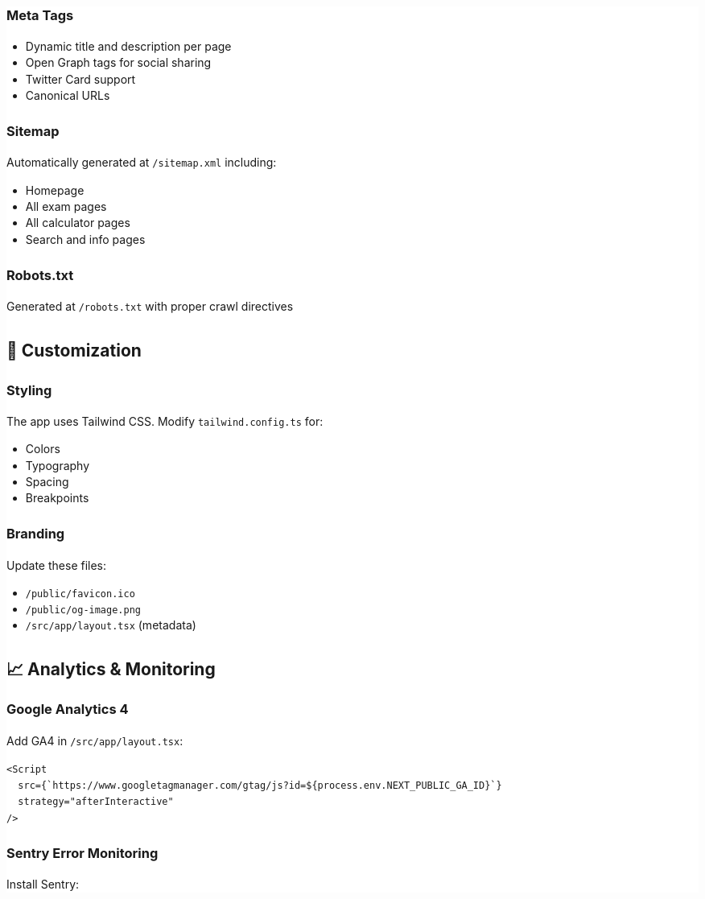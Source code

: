 ### Meta Tags

- Dynamic title and description per page
- Open Graph tags for social sharing
- Twitter Card support
- Canonical URLs

### Sitemap

Automatically generated at `/sitemap.xml` including:
- Homepage
- All exam pages
- All calculator pages
- Search and info pages

### Robots.txt

Generated at `/robots.txt` with proper crawl directives

## 🎨 Customization

### Styling

The app uses Tailwind CSS. Modify `tailwind.config.ts` for:
- Colors
- Typography
- Spacing
- Breakpoints

### Branding

Update these files:
- `/public/favicon.ico`
- `/public/og-image.png`
- `/src/app/layout.tsx` (metadata)

## 📈 Analytics & Monitoring

### Google Analytics 4

Add GA4 in `/src/app/layout.tsx`:

```tsx
<Script
  src={`https://www.googletagmanager.com/gtag/js?id=${process.env.NEXT_PUBLIC_GA_ID}`}
  strategy="afterInteractive"
/>
```

### Sentry Error Monitoring

Install Sentry:
